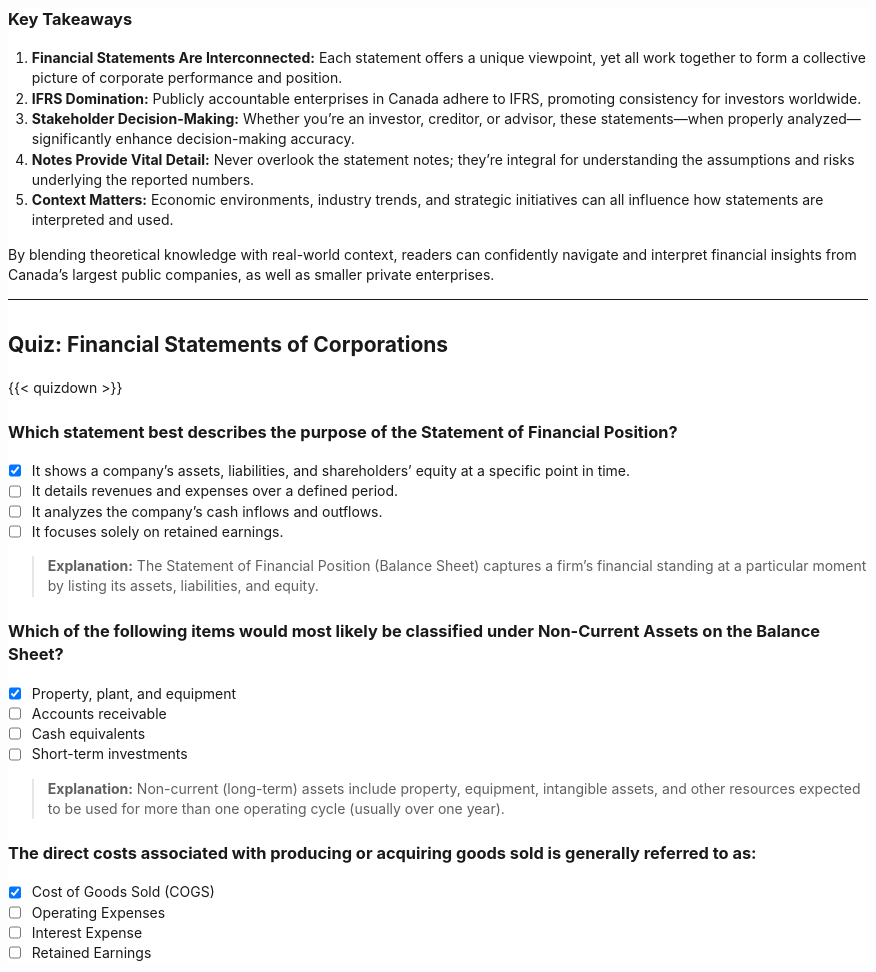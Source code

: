 
### Key Takeaways

1. **Financial Statements Are Interconnected:** Each statement offers a unique viewpoint, yet all work together to form a collective picture of corporate performance and position.  
2. **IFRS Domination:** Publicly accountable enterprises in Canada adhere to IFRS, promoting consistency for investors worldwide.  
3. **Stakeholder Decision-Making:** Whether you’re an investor, creditor, or advisor, these statements—when properly analyzed—significantly enhance decision-making accuracy.  
4. **Notes Provide Vital Detail:** Never overlook the statement notes; they’re integral for understanding the assumptions and risks underlying the reported numbers.  
5. **Context Matters:** Economic environments, industry trends, and strategic initiatives can all influence how statements are interpreted and used.

By blending theoretical knowledge with real-world context, readers can confidently navigate and interpret financial insights from Canada’s largest public companies, as well as smaller private enterprises.

---

## Quiz: Financial Statements of Corporations

{{< quizdown >}}

### Which statement best describes the purpose of the Statement of Financial Position?

- [x] It shows a company’s assets, liabilities, and shareholders’ equity at a specific point in time.
- [ ] It details revenues and expenses over a defined period.
- [ ] It analyzes the company’s cash inflows and outflows.
- [ ] It focuses solely on retained earnings.

> **Explanation:** The Statement of Financial Position (Balance Sheet) captures a firm’s financial standing at a particular moment by listing its assets, liabilities, and equity.


### Which of the following items would most likely be classified under Non-Current Assets on the Balance Sheet?

- [x] Property, plant, and equipment
- [ ] Accounts receivable
- [ ] Cash equivalents
- [ ] Short-term investments

> **Explanation:** Non-current (long-term) assets include property, equipment, intangible assets, and other resources expected to be used for more than one operating cycle (usually over one year).


### The direct costs associated with producing or acquiring goods sold is generally referred to as:

- [x] Cost of Goods Sold (COGS)
- [ ] Operating Expenses
- [ ] Interest Expense
- [ ] Retained Earnings
